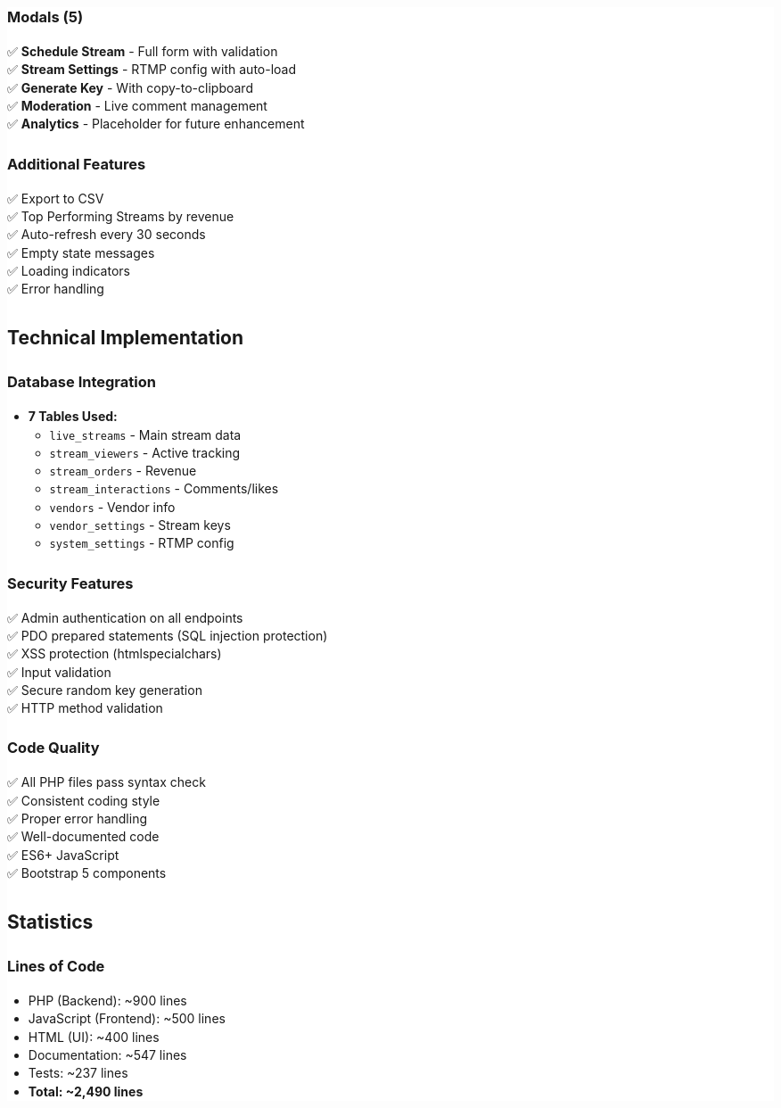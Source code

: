 ### Modals (5)
✅ **Schedule Stream** - Full form with validation  
✅ **Stream Settings** - RTMP config with auto-load  
✅ **Generate Key** - With copy-to-clipboard  
✅ **Moderation** - Live comment management  
✅ **Analytics** - Placeholder for future enhancement  

### Additional Features
✅ Export to CSV  
✅ Top Performing Streams by revenue  
✅ Auto-refresh every 30 seconds  
✅ Empty state messages  
✅ Loading indicators  
✅ Error handling  

## Technical Implementation

### Database Integration
- **7 Tables Used:**
  - `live_streams` - Main stream data
  - `stream_viewers` - Active tracking
  - `stream_orders` - Revenue
  - `stream_interactions` - Comments/likes
  - `vendors` - Vendor info
  - `vendor_settings` - Stream keys
  - `system_settings` - RTMP config

### Security Features
✅ Admin authentication on all endpoints  
✅ PDO prepared statements (SQL injection protection)  
✅ XSS protection (htmlspecialchars)  
✅ Input validation  
✅ Secure random key generation  
✅ HTTP method validation  

### Code Quality
✅ All PHP files pass syntax check  
✅ Consistent coding style  
✅ Proper error handling  
✅ Well-documented code  
✅ ES6+ JavaScript  
✅ Bootstrap 5 components  

## Statistics

### Lines of Code
- PHP (Backend): ~900 lines
- JavaScript (Frontend): ~500 lines  
- HTML (UI): ~400 lines
- Documentation: ~547 lines
- Tests: ~237 lines
- **Total: ~2,490 lines**
